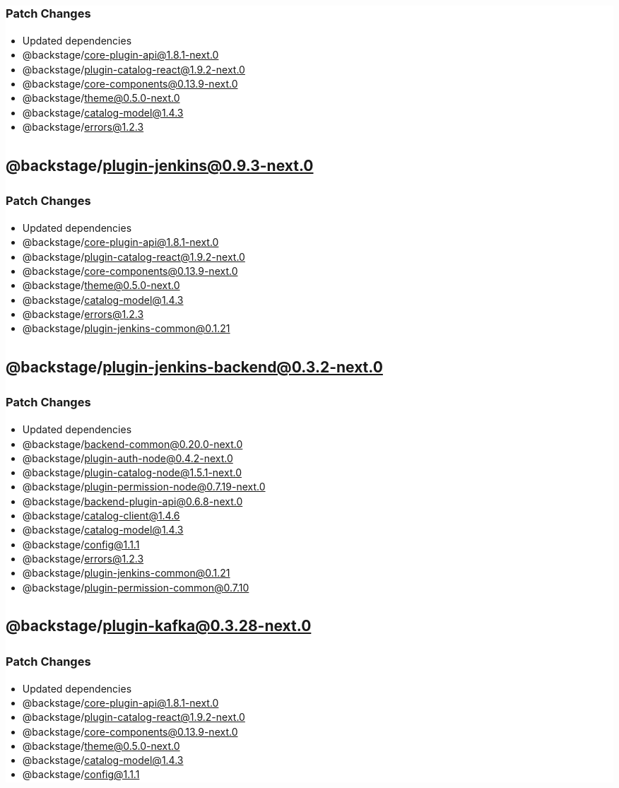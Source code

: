 ### Patch Changes

- Updated dependencies
 - @backstage/core-plugin-api@1.8.1-next.0
 - @backstage/plugin-catalog-react@1.9.2-next.0
 - @backstage/core-components@0.13.9-next.0
 - @backstage/theme@0.5.0-next.0
 - @backstage/catalog-model@1.4.3
 - @backstage/errors@1.2.3

## @backstage/plugin-jenkins@0.9.3-next.0

### Patch Changes

- Updated dependencies
 - @backstage/core-plugin-api@1.8.1-next.0
 - @backstage/plugin-catalog-react@1.9.2-next.0
 - @backstage/core-components@0.13.9-next.0
 - @backstage/theme@0.5.0-next.0
 - @backstage/catalog-model@1.4.3
 - @backstage/errors@1.2.3
 - @backstage/plugin-jenkins-common@0.1.21

## @backstage/plugin-jenkins-backend@0.3.2-next.0

### Patch Changes

- Updated dependencies
 - @backstage/backend-common@0.20.0-next.0
 - @backstage/plugin-auth-node@0.4.2-next.0
 - @backstage/plugin-catalog-node@1.5.1-next.0
 - @backstage/plugin-permission-node@0.7.19-next.0
 - @backstage/backend-plugin-api@0.6.8-next.0
 - @backstage/catalog-client@1.4.6
 - @backstage/catalog-model@1.4.3
 - @backstage/config@1.1.1
 - @backstage/errors@1.2.3
 - @backstage/plugin-jenkins-common@0.1.21
 - @backstage/plugin-permission-common@0.7.10

## @backstage/plugin-kafka@0.3.28-next.0

### Patch Changes

- Updated dependencies
 - @backstage/core-plugin-api@1.8.1-next.0
 - @backstage/plugin-catalog-react@1.9.2-next.0
 - @backstage/core-components@0.13.9-next.0
 - @backstage/theme@0.5.0-next.0
 - @backstage/catalog-model@1.4.3
 - @backstage/config@1.1.1
